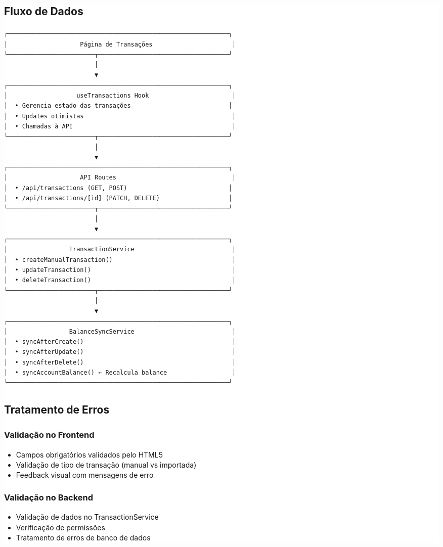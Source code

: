 ## Fluxo de Dados

```
┌─────────────────────────────────────────────────────────────┐
│                    Página de Transações                      │
└────────────────────────┬────────────────────────────────────┘
                         │
                         ▼
┌─────────────────────────────────────────────────────────────┐
│                   useTransactions Hook                       │
│  • Gerencia estado das transações                           │
│  • Updates otimistas                                         │
│  • Chamadas à API                                            │
└────────────────────────┬────────────────────────────────────┘
                         │
                         ▼
┌─────────────────────────────────────────────────────────────┐
│                    API Routes                                │
│  • /api/transactions (GET, POST)                            │
│  • /api/transactions/[id] (PATCH, DELETE)                   │
└────────────────────────┬────────────────────────────────────┘
                         │
                         ▼
┌─────────────────────────────────────────────────────────────┐
│                 TransactionService                           │
│  • createManualTransaction()                                 │
│  • updateTransaction()                                       │
│  • deleteTransaction()                                       │
└────────────────────────┬────────────────────────────────────┘
                         │
                         ▼
┌─────────────────────────────────────────────────────────────┐
│                 BalanceSyncService                           │
│  • syncAfterCreate()                                         │
│  • syncAfterUpdate()                                         │
│  • syncAfterDelete()                                         │
│  • syncAccountBalance() ← Recalcula balance                  │
└─────────────────────────────────────────────────────────────┘
```

## Tratamento de Erros

### Validação no Frontend

- Campos obrigatórios validados pelo HTML5
- Validação de tipo de transação (manual vs importada)
- Feedback visual com mensagens de erro

### Validação no Backend

- Validação de dados no TransactionService
- Verificação de permissões
- Tratamento de erros de banco de dados
